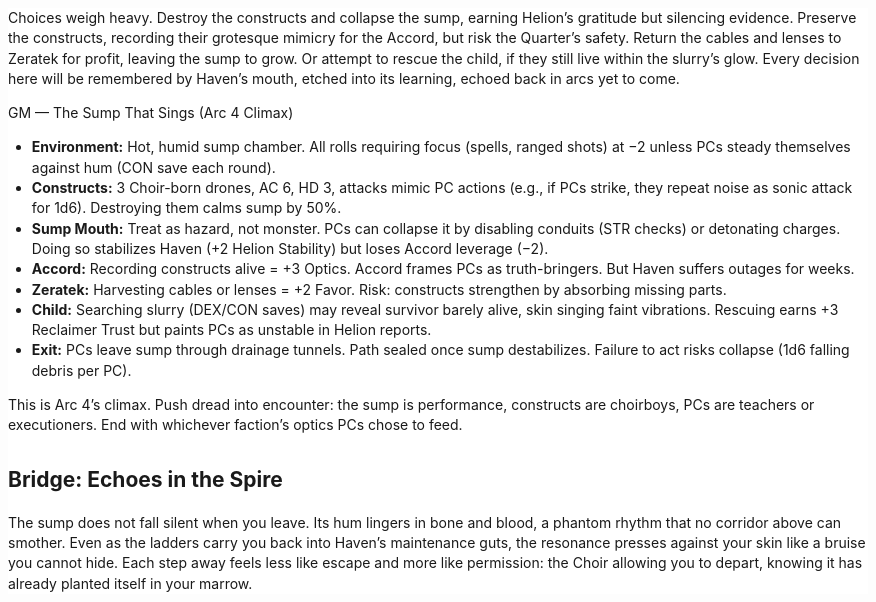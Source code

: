 Choices weigh heavy. Destroy the constructs and collapse the sump,
earning Helion’s gratitude but silencing evidence. Preserve the
constructs, recording their grotesque mimicry for the Accord, but risk
the Quarter’s safety. Return the cables and lenses to Zeratek for
profit, leaving the sump to grow. Or attempt to rescue the child, if
they still live within the slurry’s glow. Every decision here will be
remembered by Haven’s mouth, etched into its learning, echoed back in
arcs yet to come.

<div class="gm">

<div class="gm-h">

GM — The Sump That Sings (Arc 4 Climax)

</div>

<div class="gm-b">

- **Environment:** Hot, humid sump chamber. All rolls requiring focus
  (spells, ranged shots) at −2 unless PCs steady themselves against hum
  (CON save each round).
- **Constructs:** 3 Choir-born drones, AC 6, HD 3, attacks mimic PC
  actions (e.g., if PCs strike, they repeat noise as sonic attack for
  1d6). Destroying them calms sump by 50%.
- **Sump Mouth:** Treat as hazard, not monster. PCs can collapse it by
  disabling conduits (STR checks) or detonating charges. Doing so
  stabilizes Haven (+2 Helion Stability) but loses Accord leverage (−2).
- **Accord:** Recording constructs alive = +3 Optics. Accord frames PCs
  as truth-bringers. But Haven suffers outages for weeks.
- **Zeratek:** Harvesting cables or lenses = +2 Favor. Risk: constructs
  strengthen by absorbing missing parts.
- **Child:** Searching slurry (DEX/CON saves) may reveal survivor barely
  alive, skin singing faint vibrations. Rescuing earns +3 Reclaimer
  Trust but paints PCs as unstable in Helion reports.
- **Exit:** PCs leave sump through drainage tunnels. Path sealed once
  sump destabilizes. Failure to act risks collapse (1d6 falling debris
  per PC).

This is Arc 4’s climax. Push dread into encounter: the sump is
performance, constructs are choirboys, PCs are teachers or executioners.
End with whichever faction’s optics PCs chose to feed.

</div>

</div>

## Bridge: Echoes in the Spire

The sump does not fall silent when you leave. Its hum lingers in bone
and blood, a phantom rhythm that no corridor above can smother. Even as
the ladders carry you back into Haven’s maintenance guts, the resonance
presses against your skin like a bruise you cannot hide. Each step away
feels less like escape and more like permission: the Choir allowing you
to depart, knowing it has already planted itself in your marrow.
